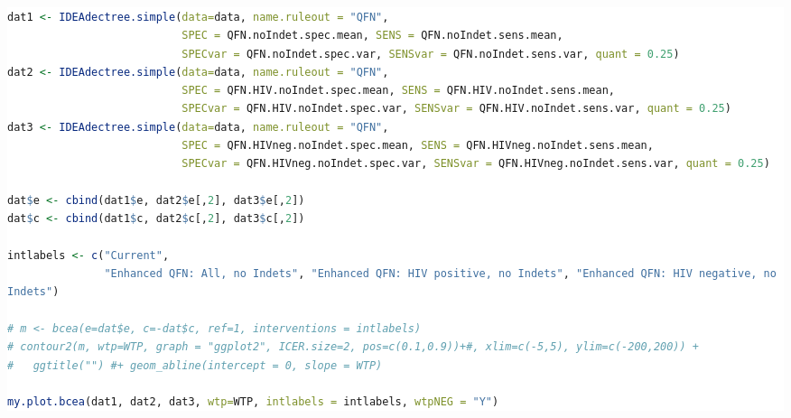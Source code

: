 


```r
dat1 <- IDEAdectree.simple(data=data, name.ruleout = "QFN",
                           SPEC = QFN.noIndet.spec.mean, SENS = QFN.noIndet.sens.mean, 
                           SPECvar = QFN.noIndet.spec.var, SENSvar = QFN.noIndet.sens.var, quant = 0.25)
dat2 <- IDEAdectree.simple(data=data, name.ruleout = "QFN",
                           SPEC = QFN.HIV.noIndet.spec.mean, SENS = QFN.HIV.noIndet.sens.mean, 
                           SPECvar = QFN.HIV.noIndet.spec.var, SENSvar = QFN.HIV.noIndet.sens.var, quant = 0.25)
dat3 <- IDEAdectree.simple(data=data, name.ruleout = "QFN",
                           SPEC = QFN.HIVneg.noIndet.spec.mean, SENS = QFN.HIVneg.noIndet.sens.mean, 
                           SPECvar = QFN.HIVneg.noIndet.spec.var, SENSvar = QFN.HIVneg.noIndet.sens.var, quant = 0.25)

dat$e <- cbind(dat1$e, dat2$e[,2], dat3$e[,2])
dat$c <- cbind(dat1$c, dat2$c[,2], dat3$c[,2])

intlabels <- c("Current",
               "Enhanced QFN: All, no Indets", "Enhanced QFN: HIV positive, no Indets", "Enhanced QFN: HIV negative, no Indets")

# m <- bcea(e=dat$e, c=-dat$c, ref=1, interventions = intlabels)
# contour2(m, wtp=WTP, graph = "ggplot2", ICER.size=2, pos=c(0.1,0.9))+#, xlim=c(-5,5), ylim=c(-200,200)) +
#   ggtitle("") #+ geom_abline(intercept = 0, slope = WTP)

my.plot.bcea(dat1, dat2, dat3, wtp=WTP, intlabels = intlabels, wtpNEG = "Y")
```
